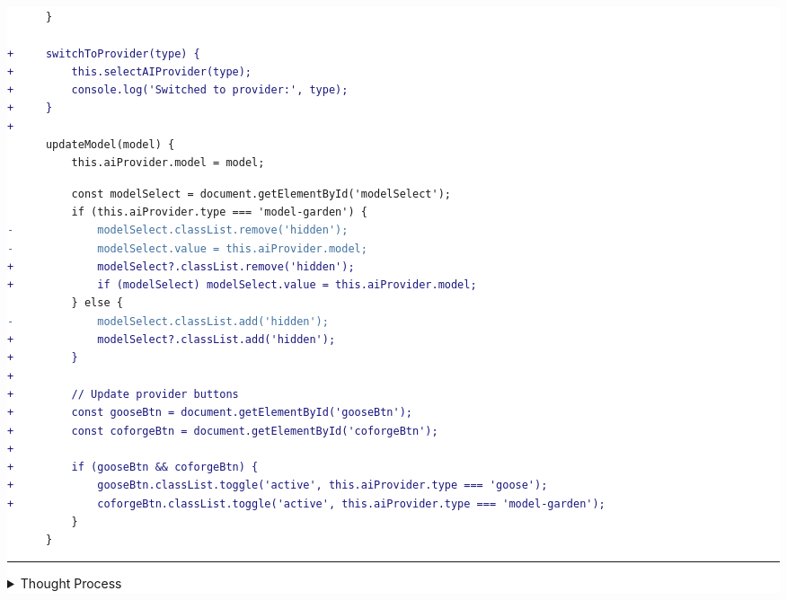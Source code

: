 
```diff
      }
      
+     switchToProvider(type) {
+         this.selectAIProvider(type);
+         console.log('Switched to provider:', type);
+     }
+ 
      updateModel(model) {
          this.aiProvider.model = model;
```

```diff
          const modelSelect = document.getElementById('modelSelect');
          if (this.aiProvider.type === 'model-garden') {
-             modelSelect.classList.remove('hidden');
-             modelSelect.value = this.aiProvider.model;
+             modelSelect?.classList.remove('hidden');
+             if (modelSelect) modelSelect.value = this.aiProvider.model;
          } else {
-             modelSelect.classList.add('hidden');
+             modelSelect?.classList.add('hidden');
+         }
+         
+         // Update provider buttons
+         const gooseBtn = document.getElementById('gooseBtn');
+         const coforgeBtn = document.getElementById('coforgeBtn');
+         
+         if (gooseBtn && coforgeBtn) {
+             gooseBtn.classList.toggle('active', this.aiProvider.type === 'goose');
+             coforgeBtn.classList.toggle('active', this.aiProvider.type === 'model-garden');
          }
      }
```

---

<think><details><summary>Thought Process</summary>Perfect! Now I've made all the necessary fixes:

1. ✅ **Fixed Avatar System**: 
   - Updated the renderMessage function to check for hero-card and generating-process content before showing avatars
   - Added debugging to track avatar loading and AI provider changes
   - Removed CSS that was hiding avatars globally

2. ✅ **Fixed Permissions**: 
   - Changed goose.png permissions from 600 to 644 so it can be loaded by the browser

3. ✅ **Added AI Provider Controls**: 
   - Added provider buttons (🪿 GOOSE and 🤖 AI STUDIO) to the floating controls
   - Added event listeners and switching functionality
   - Updated the UI to show which provider is active

4. ✅ **Enhanced Debugging**: 
   - Added console logging to track provider initialization, loading, and switching
   - Added image loading success/error logging for avatars
